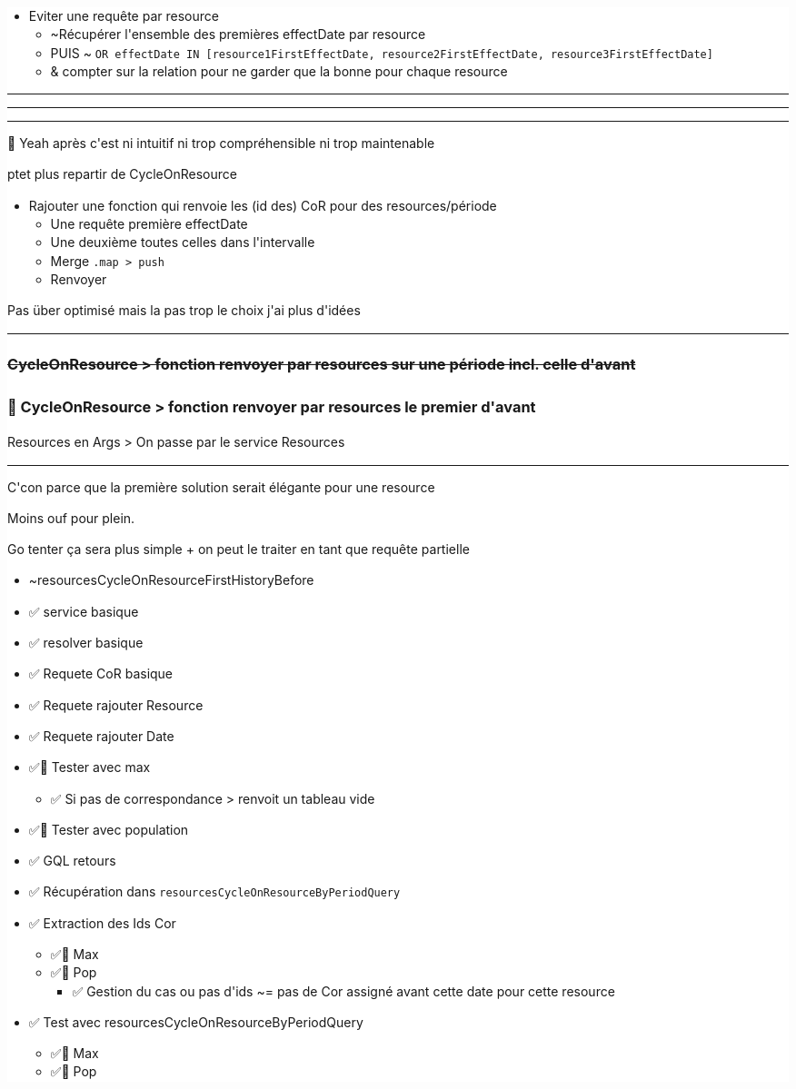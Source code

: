 - Eviter une requête par resource
  - ~Récupérer l'ensemble des premières effectDate par resource
  - PUIS ~ `OR effectDate IN [resource1FirstEffectDate, resource2FirstEffectDate, resource3FirstEffectDate]`
  - & compter sur la relation pour ne garder que la bonne pour chaque resource

---
---
---

🤮 Yeah après c'est ni intuitif ni trop compréhensible ni trop maintenable

ptet plus repartir de CycleOnResource

- Rajouter une fonction qui renvoie les (id des) CoR pour des resources/période
  - Une requête première effectDate
  - Une deuxième toutes celles dans l'intervalle
  - Merge `.map > push`
  - Renvoyer

Pas über optimisé mais la pas trop le choix j'ai plus d'idées

---

### ~~CycleOnResource > fonction renvoyer par resources sur une période incl. celle d'avant~~

### 📜 CycleOnResource > fonction renvoyer par resources le premier d'avant

Resources en Args > On passe par le service Resources

---

C'con parce que la première solution serait élégante pour une resource

Moins ouf pour plein.

Go tenter ça sera plus simple + on peut le traiter en tant que requête partielle

- ~resourcesCycleOnResourceFirstHistoryBefore
- ✅ service basique
- ✅ resolver basique
- ✅ Requete CoR basique
- ✅ Requete rajouter Resource
- ✅ Requete rajouter Date
- ✅📌 Tester avec max
  - ✅ Si pas de correspondance > renvoit un tableau vide
- ✅📌 Tester avec population
- ✅ GQL retours

- ✅ Récupération dans `resourcesCycleOnResourceByPeriodQuery`
- ✅ Extraction des Ids Cor
  - ✅📌 Max
  - ✅📌 Pop
    - ✅ Gestion du cas ou pas d'ids ~= pas de Cor assigné avant cette date pour cette resource
- ✅ Test avec resourcesCycleOnResourceByPeriodQuery
  - ✅📌 Max
  - ✅📌 Pop
